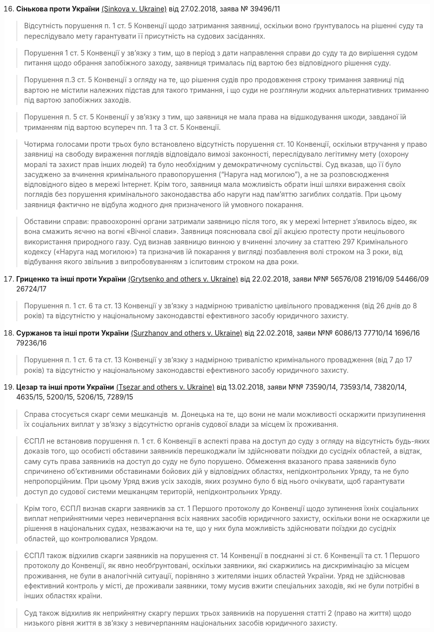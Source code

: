 16. **Сінькова проти України** [(Sinkova v. Ukraine)](http://hudoc.echr.coe.int/eng?i=001-181210) від 27.02.2018, заява № 39496/11   
<blockquote>Відсутність порушення п. 1 ст. 5 Конвенції щодо затримання заявниці, оскільки воно ґрунтувалось на рішенні суду та переслідувало мету гарантувати її присутність на судових засіданнях.</blockquote>
<blockquote>Порушення 1 ст. 5 Конвенції у зв’язку з тим, що в період з дати направлення справи до суду та до вирішення судом питання щодо обрання запобіжного заходу, заявниця трималась під вартою без відповідного рішення суду.</blockquote>
<blockquote>Порушення п.3 ст. 5 Конвенції з огляду на те, що рішення судів про продовження строку тримання заявниці під вартою не містили належних підстав для такого тримання, і що суди не розглянули жодних альтернативних триманню під вартою запобіжних заходів.</blockquote>
<blockquote>Порушення п. 5 ст. 5 Конвенції у зв’язку з тим, що заявниця не мала права на відшкодування шкоди, завданої їй триманням під вартою всупереч пп. 1 та 3 ст. 5 Конвенції.</blockquote>
<blockquote>Чотирма голосами проти трьох було встановлено відсутність порушення ст. 10 Конвенції, оскільки втручання у право заявниці на свободу вираження поглядів відповідало вимозі законності, переслідувало легітимну мету (охорону моралі та захист прав інших людей) та було необхідним у демократичному суспільстві. Суд вказав, що її було засуджено за вчинення кримінального правопорушення (“Наруга над могилою”), а не за розповсюдження відповідного відео в мережі Інтернет. Крім того, заявниця мала можливість обрати інші шляхи вираження своїх поглядів без порушення кримінального законодавства або наруги над пам’яттю загиблих солдатів. При цьому заявниця фактично не відбула жодного дня призначеного їй умовного покарання.</blockquote>
<blockquote>Обставини справи: правоохоронні органи затримали заявницю після того, як у мережі Інтернет з’явилось відео, як вона смажить яєчню на вогні «Вічної слави». Заявниця пояснювала свої дії акцією протесту проти нецільового використання природного газу. Суд визнав заявницю винною у вчиненні злочину за статтею 297 Кримінального кодексу («Наруга над могилою») та призначив їй покарання у вигляді позбавлення волі строком на 3 роки, від відбування якого звільнив з випробовуванням з іспитовим строком на два роки.</blockquote>

17. **Гриценко та інші проти України** [(Grytsenko and others v. Ukraine)](http://hudoc.echr.coe.int/eng?i=001-181068) від 22.02.2018, заяви №№ 56576/08 21916/09 54466/09 26724/17 
> Порушення п. 1 ст. 6 та ст. 13 Конвенції у зв’язку з надмірною тривалістю цивільного провадження (від 26 днів до 8 років) та відсутністю у національному законодавстві ефективного засобу юридичного захисту.

18. **Суржанов та інші проти України** [(Surzhanov and others v. Ukraine)](http://hudoc.echr.coe.int/eng?i=001-181075) від 22.02.2018, заяви №№ 6086/13 77710/14 1696/16 79236/16 
> Порушення п. 1 ст. 6 та ст. 13 Конвенції у зв’язку з надмірною тривалістю кримінального провадження (від 7 до 17 років) та відсутністю у національному законодавстві ефективного засобу юридичного захисту.

19. **Цезар та інші проти України** [(Tsezar and others v. Ukraine)](http://hudoc.echr.coe.int/eng?i=001-180845) від 13.02.2018, заяви №№ 73590/14, 73593/14, 73820/14, 4635/15, 5200/15, 5206/15, 7289/15  
<blockquote>Справа стосується скарг семи мешканців  м. Донецька на те, що вони не мали можливості оскаржити призупинення їх соціальних виплат у зв’язку з відсутністю органів судової влади за місцем їх проживання.</blockquote>
<blockquote>ЄСПЛ не встановив порушення п. 1 ст. 6 Конвенції в аспекті права на доступ до суду з огляду на відсутність будь-яких доказів того, що особисті обставини заявників перешкоджали їм здійснювати поїздки до сусідніх областей, а відтак, саму суть права заявників на доступ до суду не було порушено. Обмеження вказаного права заявників було спричинено об’єктивними обставинами бойових дій у відповідних областях, непідконтрольних Уряду, та не було непропорційним. При цьому Уряд вжив усіх заходів, яких розумно було б від нього очікувати, щоб гарантувати доступ до судової системи мешканцям територій, непідконтрольних Уряду.</blockquote>
<blockquote>Крім того, ЄСПЛ визнав скарги заявників за ст. 1 Першого протоколу до Конвенції щодо зупинення їхніх соціальних виплат неприйнятними через невичерпання всіх наявних засобів юридичного захисту, оскільки вони не оскаржили це рішення в національних судах, незважаючи на те, що у них була можливість здійснювати поїздки до сусідніх областей, що контролювалися Урядом.</blockquote>
<blockquote>ЄСПЛ також відхилив скарги заявників на порушення ст. 14 Конвенції в поєднанні зі ст. 6 Конвенції та ст. 1 Першого протоколу до Конвенції, як явно необґрунтовані, оскільки заявники, які скаржились на дискримінацію за місцем проживання, не були в аналогічній ситуації, порівняно з жителями інших областей України. Уряд не здійснював ефективний контроль у місті, де проживали заявники, тому мусив вжити спеціальних заходів, які не були потрібні в інших областях країни.</blockquote>
<blockquote>Суд також відхилив як неприйнятну скаргу перших трьох заявників на порушення статті 2 (право на життя) щодо низького рівня життя в зв’язку з невичерпанням національних засобів юридичного захисту.</blockquote>